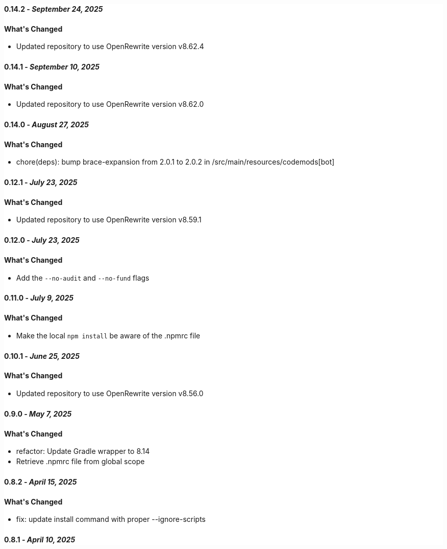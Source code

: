 #### 0.14.2 - *September 24, 2025*

**What's Changed**

* Updated repository to use OpenRewrite version v8.62.4

#### 0.14.1 - *September 10, 2025*

**What's Changed**

* Updated repository to use OpenRewrite version v8.62.0

#### 0.14.0 - *August 27, 2025*

**What's Changed**
* chore(deps): bump brace-expansion from 2.0.1 to 2.0.2 in /src/main/resources/codemods[bot]




#### 0.12.1 - *July 23, 2025*

**What's Changed**
* Updated repository to use OpenRewrite version v8.59.1

#### 0.12.0 - *July 23, 2025*

**What's Changed**
* Add the `--no-audit` and `--no-fund` flags




#### 0.11.0 - *July 9, 2025*

**What's Changed**
* Make the local `npm install` be aware of the .npmrc file




#### 0.10.1 - *June 25, 2025*

**What's Changed**
* Updated repository to use OpenRewrite version v8.56.0

#### 0.9.0 - *May 7, 2025*

**What's Changed**
* refactor: Update Gradle wrapper to 8.14
* Retrieve .npmrc file from global scope

#### 0.8.2 - *April 15, 2025*

**What's Changed**
* fix: update install command with proper --ignore-scripts




#### 0.8.1 - *April 10, 2025*
